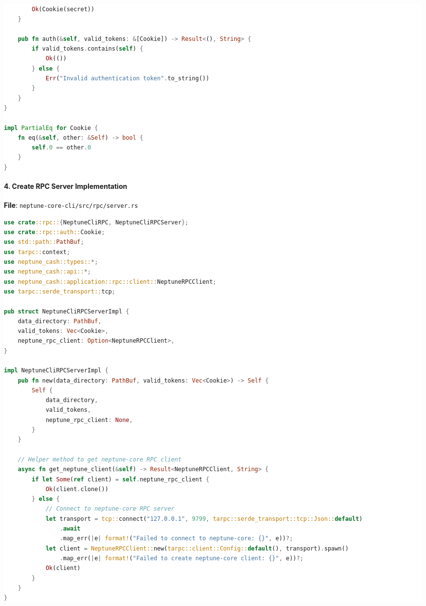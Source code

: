 ```rust
        Ok(Cookie(secret))
    }

    pub fn auth(&self, valid_tokens: &[Cookie]) -> Result<(), String> {
        if valid_tokens.contains(self) {
            Ok(())
        } else {
            Err("Invalid authentication token".to_string())
        }
    }
}

impl PartialEq for Cookie {
    fn eq(&self, other: &Self) -> bool {
        self.0 == other.0
    }
}
```

#### 4. Create RPC Server Implementation

**File**: `neptune-core-cli/src/rpc/server.rs`

```rust
use crate::rpc::{NeptuneCliRPC, NeptuneCliRPCServer};
use crate::rpc::auth::Cookie;
use std::path::PathBuf;
use tarpc::context;
use neptune_cash::types::*;
use neptune_cash::api::*;
use neptune_cash::application::rpc::client::NeptuneRPCClient;
use tarpc::serde_transport::tcp;

pub struct NeptuneCliRPCServerImpl {
    data_directory: PathBuf,
    valid_tokens: Vec<Cookie>,
    neptune_rpc_client: Option<NeptuneRPCClient>,
}

impl NeptuneCliRPCServerImpl {
    pub fn new(data_directory: PathBuf, valid_tokens: Vec<Cookie>) -> Self {
        Self {
            data_directory,
            valid_tokens,
            neptune_rpc_client: None,
        }
    }

    // Helper method to get neptune-core RPC client
    async fn get_neptune_client(&self) -> Result<NeptuneRPCClient, String> {
        if let Some(ref client) = self.neptune_rpc_client {
            Ok(client.clone())
        } else {
            // Connect to neptune-core RPC server
            let transport = tcp::connect("127.0.0.1", 9799, tarpc::serde_transport::tcp::Json::default)
                .await
                .map_err(|e| format!("Failed to connect to neptune-core: {}", e))?;
            let client = NeptuneRPCClient::new(tarpc::client::Config::default(), transport).spawn()
                .map_err(|e| format!("Failed to create neptune-core client: {}", e))?;
            Ok(client)
        }
    }
}
```